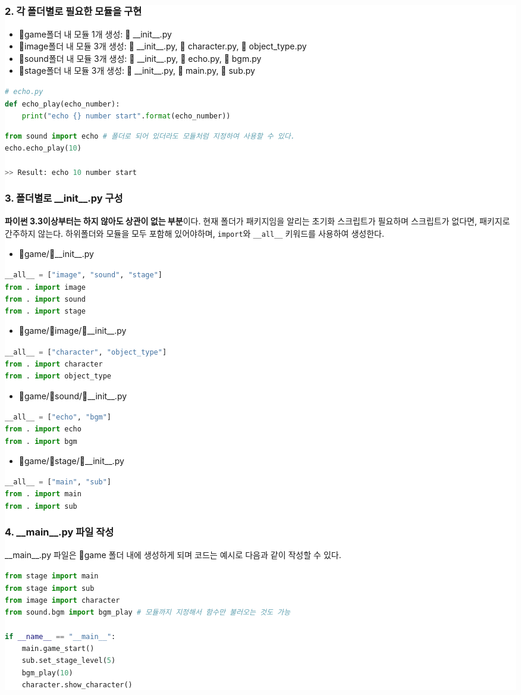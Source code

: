 ### 2. 각 폴더별로 필요한 모듈을 구현
- 📁game폴더 내 모듈 1개 생성: 📄 \_\_init__.py
- 📁image폴더 내 모듈 3개 생성: 📄 \_\_init__.py, 📄 character.py, 📄 object_type.py
- 📁sound폴더 내 모듈 3개 생성: 📄 \_\_init__.py, 📄 echo.py, 📄 bgm.py
- 📁stage폴더 내 모듈 3개 생성: 📄 \_\_init__.py, 📄 main.py, 📄 sub.py

```py
# echo.py
def echo_play(echo_number):
    print("echo {} number start".format(echo_number))
```
```py
from sound import echo # 폴더로 되어 있더라도 모듈처럼 지정하여 사용할 수 있다.
echo.echo_play(10)

>> Result: echo 10 number start
```

### 3. 폴더별로 \_\_init\_\_.py 구성
**파이썬 3.3이상부터는 하지 않아도 상관이 없는 부분**이다. 현재 폴더가 패키지임을 알리는 초기화 스크립트가 필요하며 스크립트가 없다면, 패키지로 간주하지 않는다. 하위폴더와 모듈을 모두 포함해 있어야하며, `import`와 `__all__` 키워드를 사용하여 생성한다.
- 📁game/📄\_\_init\_\_.py
```py
__all__ = ["image", "sound", "stage"]
from . import image
from . import sound
from . import stage
```

- 📁game/📁image/📄\_\_init\_\_.py
```py
__all__ = ["character", "object_type"]
from . import character
from . import object_type
```

- 📁game/📁sound/📄\_\_init\_\_.py
```py
__all__ = ["echo", "bgm"]
from . import echo
from . import bgm
```

- 📁game/📁stage/📄\_\_init\_\_.py
```py
__all__ = ["main", "sub"]
from . import main
from . import sub
```

### 4. \_\_main\_\_.py 파일 작성
\_\_main\_\_.py 파일은 📁game 폴더 내에 생성하게 되며 코드는 예시로 다음과 같이 작성할 수 있다.
```py
from stage import main
from stage import sub
from image import character
from sound.bgm import bgm_play # 모듈까지 지정해서 함수만 불러오는 것도 가능

if __name__ == "__main__":
    main.game_start()
    sub.set_stage_level(5)
    bgm_play(10)
    character.show_character()
```
